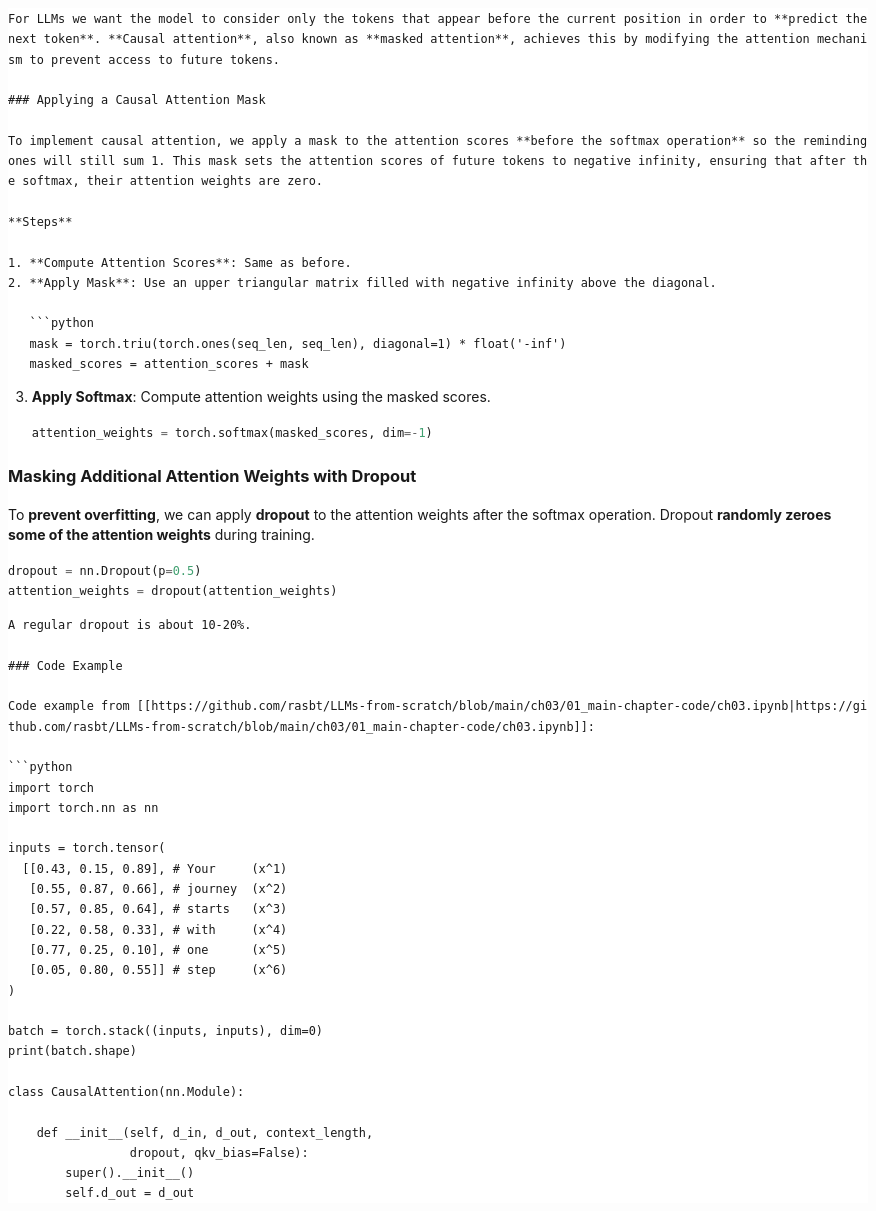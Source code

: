 ```
For LLMs we want the model to consider only the tokens that appear before the current position in order to **predict the next token**. **Causal attention**, also known as **masked attention**, achieves this by modifying the attention mechanism to prevent access to future tokens.

### Applying a Causal Attention Mask

To implement causal attention, we apply a mask to the attention scores **before the softmax operation** so the reminding ones will still sum 1. This mask sets the attention scores of future tokens to negative infinity, ensuring that after the softmax, their attention weights are zero.

**Steps**

1. **Compute Attention Scores**: Same as before.
2. **Apply Mask**: Use an upper triangular matrix filled with negative infinity above the diagonal.

   ```python
   mask = torch.triu(torch.ones(seq_len, seq_len), diagonal=1) * float('-inf')
   masked_scores = attention_scores + mask
   ```

3. **Apply Softmax**: Compute attention weights using the masked scores.

   ```python
   attention_weights = torch.softmax(masked_scores, dim=-1)
   ```

### Masking Additional Attention Weights with Dropout

To **prevent overfitting**, we can apply **dropout** to the attention weights after the softmax operation. Dropout **randomly zeroes some of the attention weights** during training.

```python
dropout = nn.Dropout(p=0.5)
attention_weights = dropout(attention_weights)
```
```
A regular dropout is about 10-20%.

### Code Example

Code example from [[https://github.com/rasbt/LLMs-from-scratch/blob/main/ch03/01_main-chapter-code/ch03.ipynb|https://github.com/rasbt/LLMs-from-scratch/blob/main/ch03/01_main-chapter-code/ch03.ipynb]]:

```python
import torch
import torch.nn as nn

inputs = torch.tensor(
  [[0.43, 0.15, 0.89], # Your     (x^1)
   [0.55, 0.87, 0.66], # journey  (x^2)
   [0.57, 0.85, 0.64], # starts   (x^3)
   [0.22, 0.58, 0.33], # with     (x^4)
   [0.77, 0.25, 0.10], # one      (x^5)
   [0.05, 0.80, 0.55]] # step     (x^6)
)

batch = torch.stack((inputs, inputs), dim=0)
print(batch.shape)

class CausalAttention(nn.Module):

    def __init__(self, d_in, d_out, context_length,
                 dropout, qkv_bias=False):
        super().__init__()
        self.d_out = d_out
```